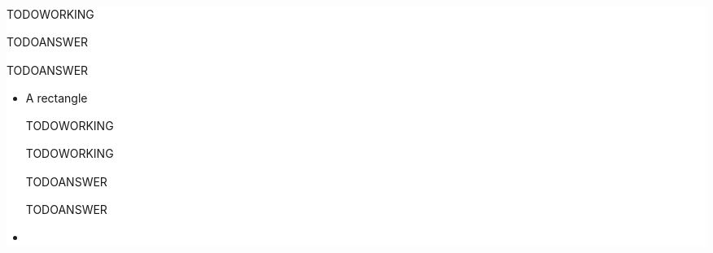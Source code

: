 </div>
<div class='working'>

TODOWORKING

</div>
</div>
<div class='answers'>
<div class='answer'>

TODOANSWER

</div>
<div class='answer'>

TODOANSWER

</div>
</div>
<ul class='subquestion TODO'>
<li>
<div class='question_envelope rag_red subquestion'>
<div class='topics'>
<ul>
</ul>
</div>
<div class='question subquestion'>

A rectangle

</div>
<div class='workings'>
<div class='working'>

TODOWORKING

</div>
<div class='working'>

TODOWORKING

</div>
</div>
<div class='answers'>
<div class='answer'>

TODOANSWER

</div>
<div class='answer'>

TODOANSWER

</div>
</div>

</div>
</li>
<li>
<div class='question_envelope rag_red subquestion'>
<div class='topics'>
<ul>
</ul>
</div>
<div class='question subquestion'>

